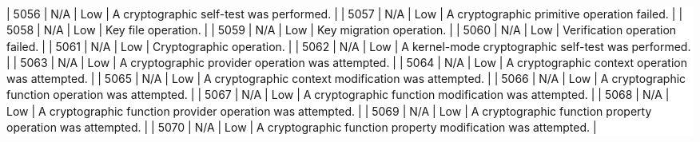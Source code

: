 | 5056                     | N/A                     | Low                   | A cryptographic self-test was performed.                                                                                                                                                                                                                                                               |
| 5057                     | N/A                     | Low                   | A cryptographic primitive operation failed.                                                                                                                                                                                                                                                            |
| 5058                     | N/A                     | Low                   | Key file operation.                                                                                                                                                                                                                                                                                    |
| 5059                     | N/A                     | Low                   | Key migration operation.                                                                                                                                                                                                                                                                               |
| 5060                     | N/A                     | Low                   | Verification operation failed.                                                                                                                                                                                                                                                                         |
| 5061                     | N/A                     | Low                   | Cryptographic operation.                                                                                                                                                                                                                                                                               |
| 5062                     | N/A                     | Low                   | A kernel-mode cryptographic self-test was performed.                                                                                                                                                                                                                                                   |
| 5063                     | N/A                     | Low                   | A cryptographic provider operation was attempted.                                                                                                                                                                                                                                                      |
| 5064                     | N/A                     | Low                   | A cryptographic context operation was attempted.                                                                                                                                                                                                                                                       |
| 5065                     | N/A                     | Low                   | A cryptographic context modification was attempted.                                                                                                                                                                                                                                                    |
| 5066                     | N/A                     | Low                   | A cryptographic function operation was attempted.                                                                                                                                                                                                                                                      |
| 5067                     | N/A                     | Low                   | A cryptographic function modification was attempted.                                                                                                                                                                                                                                                   |
| 5068                     | N/A                     | Low                   | A cryptographic function provider operation was attempted.                                                                                                                                                                                                                                             |
| 5069                     | N/A                     | Low                   | A cryptographic function property operation was attempted.                                                                                                                                                                                                                                             |
| 5070                     | N/A                     | Low                   | A cryptographic function property modification was attempted.                                                                                                                                                                                                                                          |